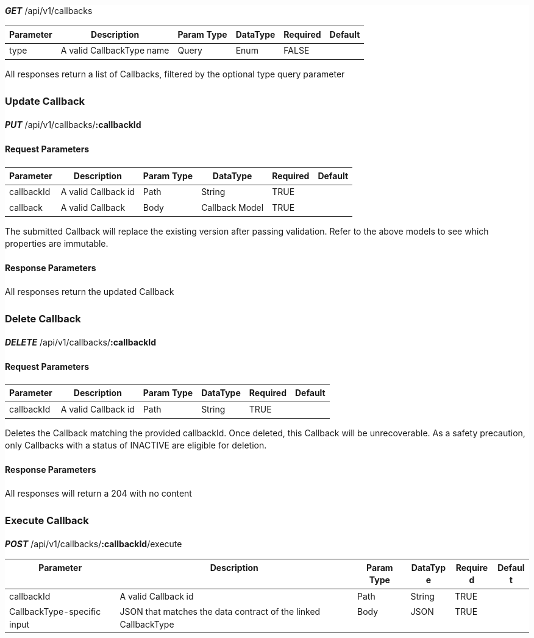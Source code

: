 ***GET*** /api/v1/callbacks

| Parameter | Description                                                                            | Param Type | DataType                          | Required | Default |
|-----------|----------------------------------------------------------------------------------------|------------|-----------------------------------|----------|---------|
| type      | A valid CallbackType name                                                              | Query      | Enum                              | FALSE    |         |

All responses return a list of Callbacks, filtered by the optional type query parameter

### Update Callback

***PUT*** /api/v1/callbacks/**:callbackId**

#### Request Parameters

| Parameter | Description                                                                            | Param Type | DataType                          | Required | Default |
|-----------|----------------------------------------------------------------------------------------|------------|-----------------------------------|----------|---------|
| callbackId  | A valid Callback id                                                                  | Path       | String                            | TRUE     |         |
| callback  | A valid Callback                                                                       | Body       | Callback Model                    | TRUE     |         |

The submitted Callback will replace the existing version after passing validation. Refer to the above models to see
which properties are immutable.

#### Response Parameters

All responses return the updated Callback

### Delete Callback

***DELETE*** /api/v1/callbacks/**:callbackId**

#### Request Parameters

| Parameter | Description                                                                            | Param Type | DataType                          | Required | Default |
|-----------|----------------------------------------------------------------------------------------|------------|-----------------------------------|----------|---------|
| callbackId  | A valid Callback id                                                                   | Path       | String                            | TRUE     |         |

Deletes the Callback matching the provided callbackId. Once deleted, this Callback will be unrecoverable.
As a safety precaution, only Callbacks with a status of INACTIVE are eligible for deletion.

#### Response Parameters

All responses will return a 204 with no content

### Execute Callback

***POST*** /api/v1/callbacks/**:callbackId**/execute

| Parameter | Description                                                                            | Param Type | DataType                          | Required | Default |
|-----------|----------------------------------------------------------------------------------------|------------|-----------------------------------|----------|---------|
| callbackId  | A valid Callback id                                                                  | Path       | String                            | TRUE     |         |
| CallbackType-specific input | JSON that matches the data contract of the linked CallbackType       | Body       | JSON                              | TRUE     |         |
